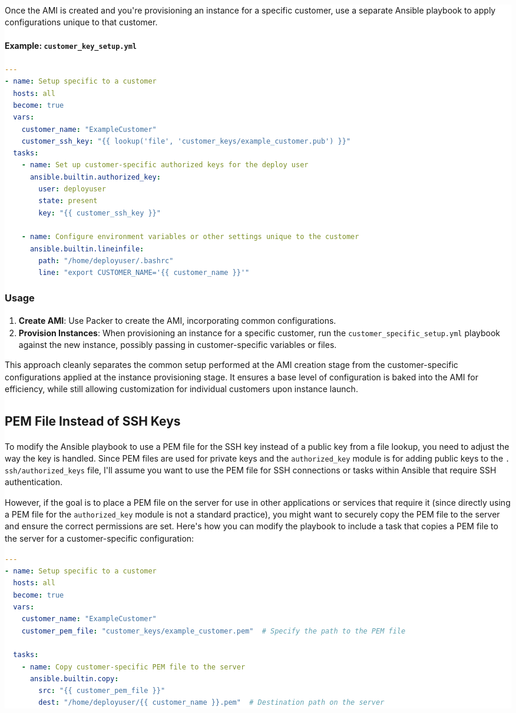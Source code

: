 Once the AMI is created and you're provisioning an instance for a specific customer, use a separate Ansible playbook to apply configurations unique to that customer.

#### Example: `customer_key_setup.yml`

```yaml
---
- name: Setup specific to a customer
  hosts: all
  become: true
  vars:
    customer_name: "ExampleCustomer"
    customer_ssh_key: "{{ lookup('file', 'customer_keys/example_customer.pub') }}"
  tasks:
    - name: Set up customer-specific authorized keys for the deploy user
      ansible.builtin.authorized_key:
        user: deployuser
        state: present
        key: "{{ customer_ssh_key }}"

    - name: Configure environment variables or other settings unique to the customer
      ansible.builtin.lineinfile:
        path: "/home/deployuser/.bashrc"
        line: "export CUSTOMER_NAME='{{ customer_name }}'"
```

### Usage

1. **Create AMI**: Use Packer to create the AMI, incorporating common configurations.
2. **Provision Instances**: When provisioning an instance for a specific customer, run the `customer_specific_setup.yml` playbook against the new instance, possibly passing in customer-specific variables or files.

This approach cleanly separates the common setup performed at the AMI creation stage from the customer-specific configurations applied at the instance provisioning stage. It ensures a base level of configuration is baked into the AMI for efficiency, while still allowing customization for individual customers upon instance launch.

## PEM File Instead of SSH Keys

To modify the Ansible playbook to use a PEM file for the SSH key instead of a public key from a file lookup, you need to adjust the way the key is handled. Since PEM files are  used for private keys and the `authorized_key` module is for adding public keys to the `.ssh/authorized_keys` file, I'll assume you want to use the PEM file for SSH connections or tasks within Ansible that require SSH authentication.

However, if the goal is to place a PEM file on the server for use in other applications or services that require it (since directly using a PEM file for the `authorized_key` module is not a standard practice), you might want to securely copy the PEM file to the server and ensure the correct permissions are set. Here's how you can modify the playbook to include a task that copies a PEM file to the server for a customer-specific configuration:

```yaml
---
- name: Setup specific to a customer
  hosts: all
  become: true
  vars:
    customer_name: "ExampleCustomer"
    customer_pem_file: "customer_keys/example_customer.pem"  # Specify the path to the PEM file

  tasks:
    - name: Copy customer-specific PEM file to the server
      ansible.builtin.copy:
        src: "{{ customer_pem_file }}"
        dest: "/home/deployuser/{{ customer_name }}.pem"  # Destination path on the server
```